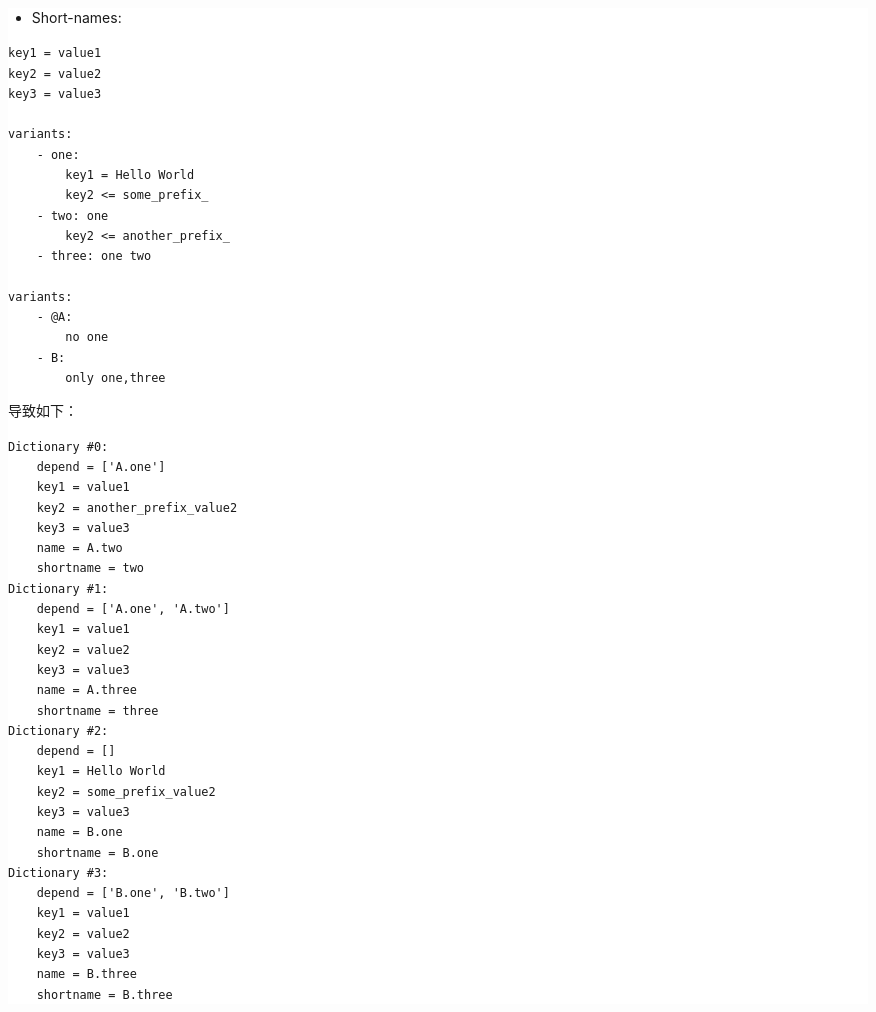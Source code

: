  - Short-names:


``` stylus
key1 = value1
key2 = value2
key3 = value3

variants:
    - one:
        key1 = Hello World
        key2 <= some_prefix_
    - two: one
        key2 <= another_prefix_
    - three: one two

variants:
    - @A:
        no one
    - B:
        only one,three
```

导致如下：

 

``` stylus
Dictionary #0:
    depend = ['A.one']
    key1 = value1
    key2 = another_prefix_value2
    key3 = value3
    name = A.two
    shortname = two
Dictionary #1:
    depend = ['A.one', 'A.two']
    key1 = value1
    key2 = value2
    key3 = value3
    name = A.three
    shortname = three
Dictionary #2:
    depend = []
    key1 = Hello World
    key2 = some_prefix_value2
    key3 = value3
    name = B.one
    shortname = B.one
Dictionary #3:
    depend = ['B.one', 'B.two']
    key1 = value1
    key2 = value2
    key3 = value3
    name = B.three
    shortname = B.three
```
